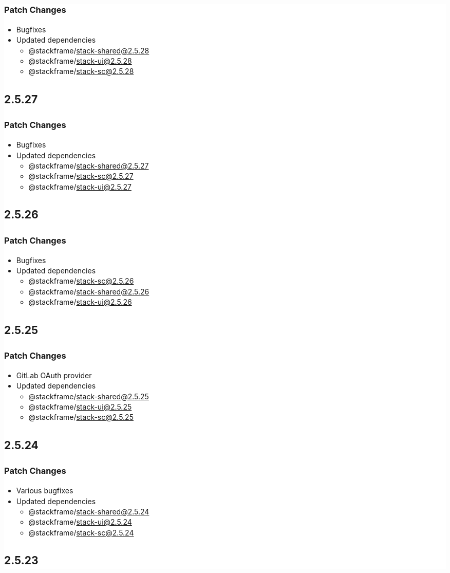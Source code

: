 ### Patch Changes

- Bugfixes
- Updated dependencies
  - @stackframe/stack-shared@2.5.28
  - @stackframe/stack-ui@2.5.28
  - @stackframe/stack-sc@2.5.28

## 2.5.27

### Patch Changes

- Bugfixes
- Updated dependencies
  - @stackframe/stack-shared@2.5.27
  - @stackframe/stack-sc@2.5.27
  - @stackframe/stack-ui@2.5.27

## 2.5.26

### Patch Changes

- Bugfixes
- Updated dependencies
  - @stackframe/stack-sc@2.5.26
  - @stackframe/stack-shared@2.5.26
  - @stackframe/stack-ui@2.5.26

## 2.5.25

### Patch Changes

- GitLab OAuth provider
- Updated dependencies
  - @stackframe/stack-shared@2.5.25
  - @stackframe/stack-ui@2.5.25
  - @stackframe/stack-sc@2.5.25

## 2.5.24

### Patch Changes

- Various bugfixes
- Updated dependencies
  - @stackframe/stack-shared@2.5.24
  - @stackframe/stack-ui@2.5.24
  - @stackframe/stack-sc@2.5.24

## 2.5.23
